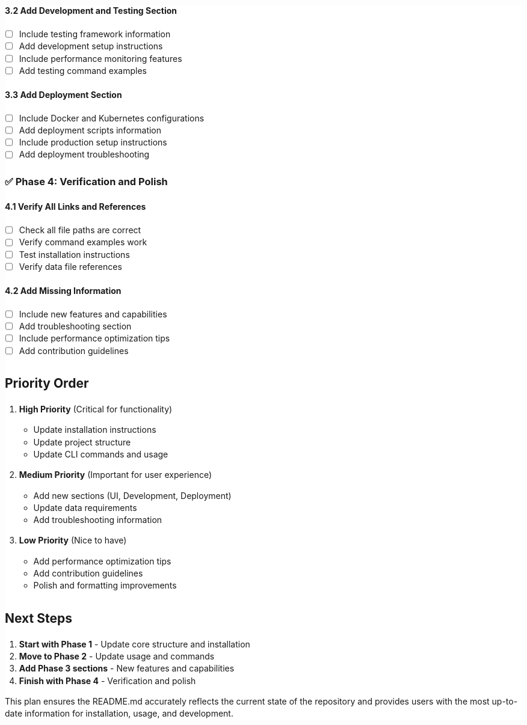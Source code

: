 #### 3.2 Add Development and Testing Section
- [ ] Include testing framework information
- [ ] Add development setup instructions
- [ ] Include performance monitoring features
- [ ] Add testing command examples

#### 3.3 Add Deployment Section
- [ ] Include Docker and Kubernetes configurations
- [ ] Add deployment scripts information
- [ ] Include production setup instructions
- [ ] Add deployment troubleshooting

### ✅ Phase 4: Verification and Polish

#### 4.1 Verify All Links and References
- [ ] Check all file paths are correct
- [ ] Verify command examples work
- [ ] Test installation instructions
- [ ] Verify data file references

#### 4.2 Add Missing Information
- [ ] Include new features and capabilities
- [ ] Add troubleshooting section
- [ ] Include performance optimization tips
- [ ] Add contribution guidelines

## Priority Order

1. **High Priority** (Critical for functionality)
   - Update installation instructions
   - Update project structure
   - Update CLI commands and usage

2. **Medium Priority** (Important for user experience)
   - Add new sections (UI, Development, Deployment)
   - Update data requirements
   - Add troubleshooting information

3. **Low Priority** (Nice to have)
   - Add performance optimization tips
   - Add contribution guidelines
   - Polish and formatting improvements

## Next Steps

1. **Start with Phase 1** - Update core structure and installation
2. **Move to Phase 2** - Update usage and commands
3. **Add Phase 3 sections** - New features and capabilities
4. **Finish with Phase 4** - Verification and polish

This plan ensures the README.md accurately reflects the current state of the repository and provides users with the most up-to-date information for installation, usage, and development.

